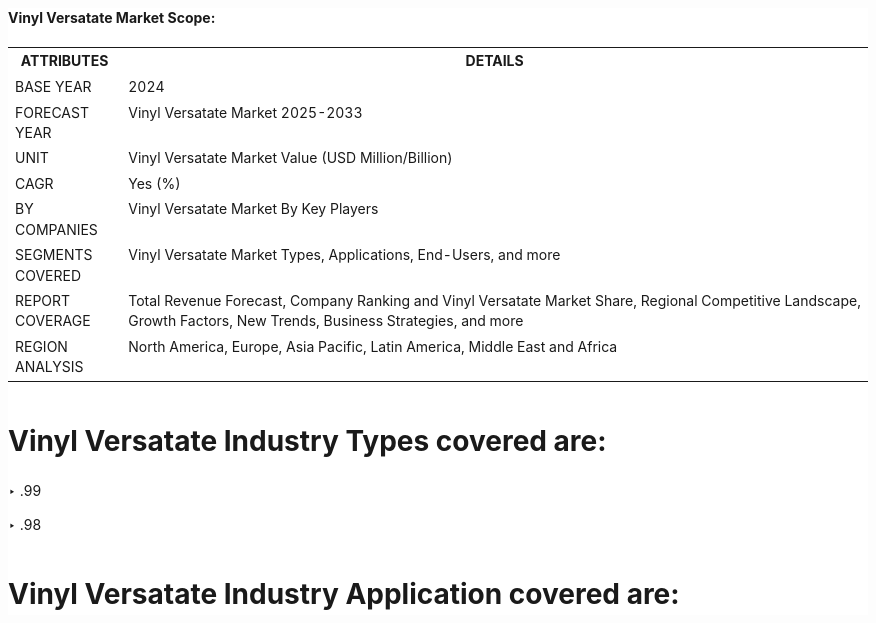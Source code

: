 <h4>Vinyl Versatate Market Scope:</h4>
<table>
<tr>
<th>ATTRIBUTES</th>
<th>DETAILS</th>
</tr>
<tr>
<td>BASE YEAR</td>
<td>2024</td>
</tr>
<tr>
<td>FORECAST YEAR</td>
<td>Vinyl Versatate Market 2025-2033</td>
</tr>
<tr>
<td>UNIT</td>
<td>Vinyl Versatate Market Value (USD Million/Billion)</td>
<tr>
<td>CAGR</td>
<td>Yes (%)</td>
</tr>
</tr>
<tr>
<td>BY COMPANIES</td>
<td>Vinyl Versatate Market By Key Players</td>
</tr>
<tr>
<td>SEGMENTS COVERED</td>
<td>Vinyl Versatate Market Types, Applications, End-Users, and more</td>
</tr>
<tr>
<td>REPORT COVERAGE</td>
<td>Total Revenue Forecast, Company Ranking and Vinyl Versatate Market Share, Regional Competitive Landscape, Growth Factors, New Trends, Business Strategies, and more</td>
</tr>
<tr>
<td>REGION ANALYSIS</td>
<td>North America, Europe, Asia Pacific, Latin America, Middle East and Africa</td>
</tr>
</table>

# <strong>Vinyl Versatate Industry Types covered are:</strong>

‣ .99

‣ .98

# <strong>Vinyl Versatate Industry Application covered are:</strong>
